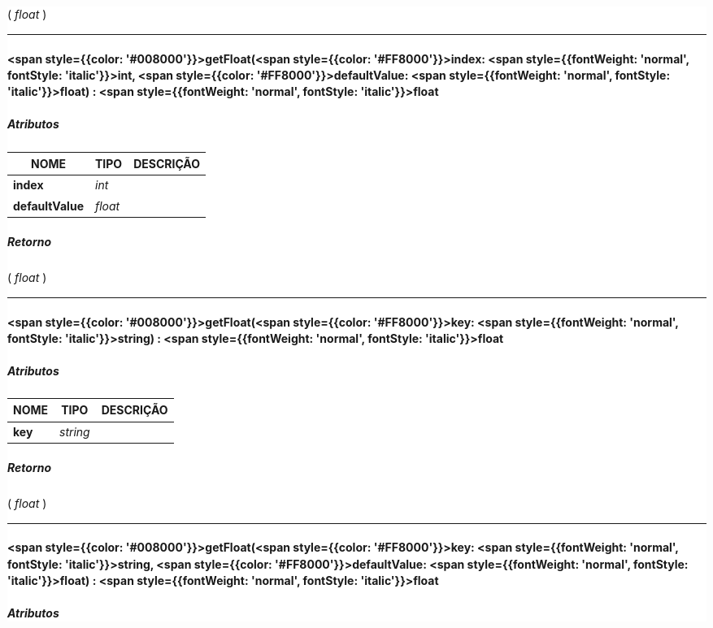 ( _float_ )


---

#### <span style={{color: '#008000'}}>getFloat</span>(<span style={{color: '#FF8000'}}>index</span>: <span style={{fontWeight: 'normal', fontStyle: 'italic'}}>int</span>, <span style={{color: '#FF8000'}}>defaultValue</span>: <span style={{fontWeight: 'normal', fontStyle: 'italic'}}>float</span>) : <span style={{fontWeight: 'normal', fontStyle: 'italic'}}>float</span>
##### Atributos

| NOME | TIPO | DESCRIÇÃO |
|---|---|---|
| **index** | _int_ |   |
| **defaultValue** | _float_ |   |

##### Retorno

( _float_ )


---

#### <span style={{color: '#008000'}}>getFloat</span>(<span style={{color: '#FF8000'}}>key</span>: <span style={{fontWeight: 'normal', fontStyle: 'italic'}}>string</span>) : <span style={{fontWeight: 'normal', fontStyle: 'italic'}}>float</span>
##### Atributos

| NOME | TIPO | DESCRIÇÃO |
|---|---|---|
| **key** | _string_ |   |

##### Retorno

( _float_ )


---

#### <span style={{color: '#008000'}}>getFloat</span>(<span style={{color: '#FF8000'}}>key</span>: <span style={{fontWeight: 'normal', fontStyle: 'italic'}}>string</span>, <span style={{color: '#FF8000'}}>defaultValue</span>: <span style={{fontWeight: 'normal', fontStyle: 'italic'}}>float</span>) : <span style={{fontWeight: 'normal', fontStyle: 'italic'}}>float</span>
##### Atributos
